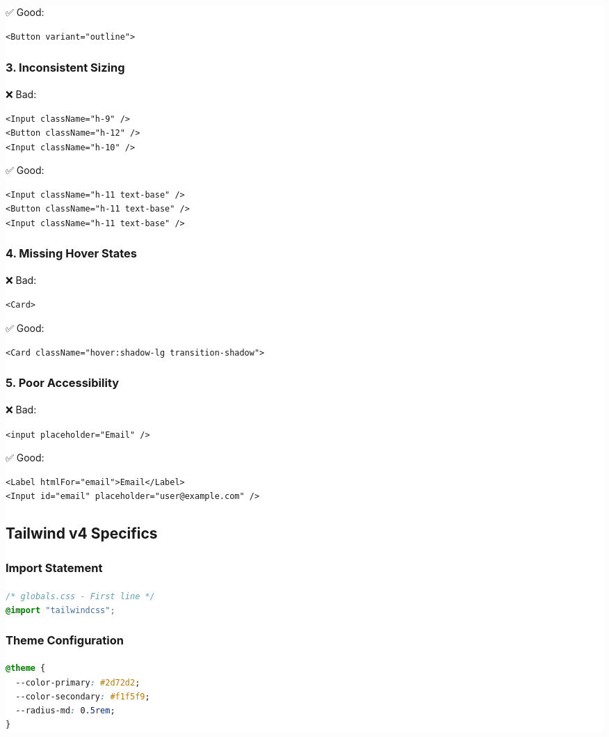 ✅ Good:
```tsx
<Button variant="outline">
```

### 3. Inconsistent Sizing
❌ Bad:
```tsx
<Input className="h-9" />
<Button className="h-12" />
<Input className="h-10" />
```

✅ Good:
```tsx
<Input className="h-11 text-base" />
<Button className="h-11 text-base" />
<Input className="h-11 text-base" />
```

### 4. Missing Hover States
❌ Bad:
```tsx
<Card>
```

✅ Good:
```tsx
<Card className="hover:shadow-lg transition-shadow">
```

### 5. Poor Accessibility
❌ Bad:
```tsx
<input placeholder="Email" />
```

✅ Good:
```tsx
<Label htmlFor="email">Email</Label>
<Input id="email" placeholder="user@example.com" />
```

## Tailwind v4 Specifics

### Import Statement
```css
/* globals.css - First line */
@import "tailwindcss";
```

### Theme Configuration
```css
@theme {
  --color-primary: #2d72d2;
  --color-secondary: #f1f5f9;
  --radius-md: 0.5rem;
}
```
